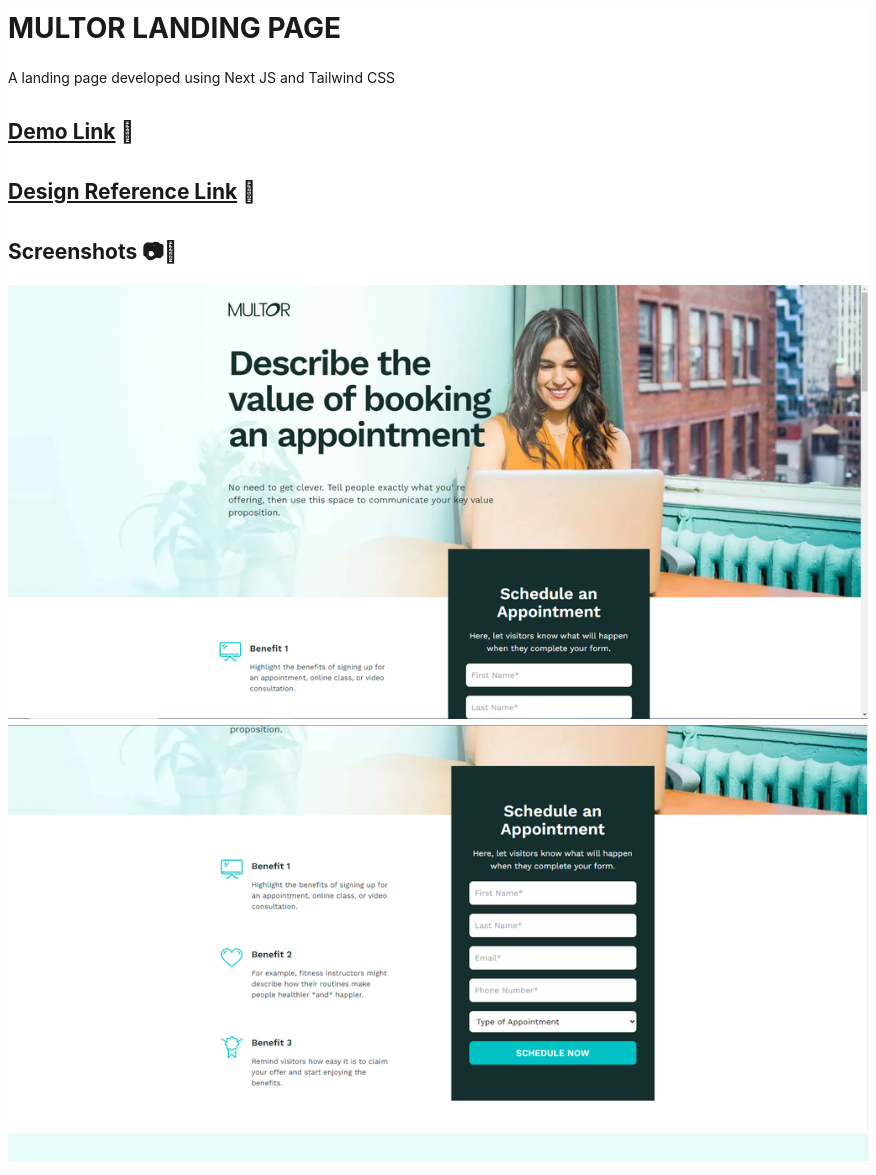 # MULTOR LANDING PAGE

A landing page developed using Next JS and Tailwind CSS

## [Demo Link](https://multor-landing-page-mu.vercel.app/) 🔗

## [Design Reference Link](https://templates.unbounce.com/multor/) 🔗

## Screenshots 📷📸

<div align="center">
  <img src="/src/assets/secreenshot-1.png" alt="Multor Landing Page1" width="100%" />
  <img src="/src/assets/secreenshot-2.png" alt="Multor Landing Page2" width="100%" />